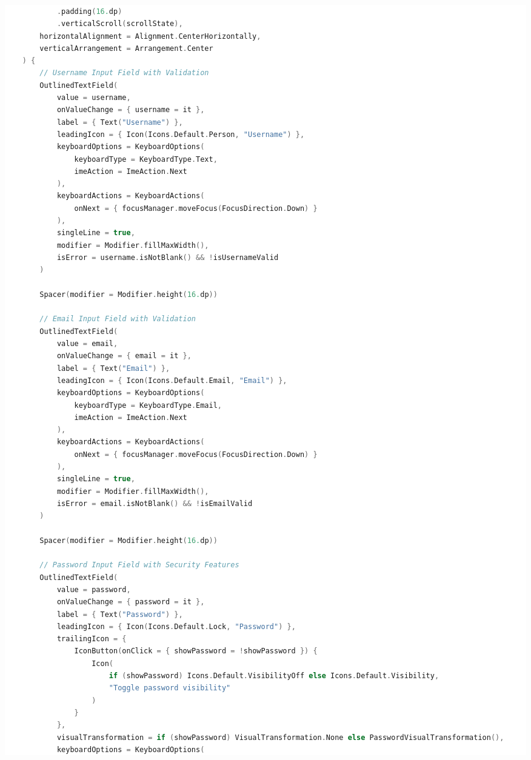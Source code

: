 ```kotlin
            .padding(16.dp)
            .verticalScroll(scrollState),
        horizontalAlignment = Alignment.CenterHorizontally,
        verticalArrangement = Arrangement.Center
    ) {
        // Username Input Field with Validation
        OutlinedTextField(
            value = username,
            onValueChange = { username = it },
            label = { Text("Username") },
            leadingIcon = { Icon(Icons.Default.Person, "Username") },
            keyboardOptions = KeyboardOptions(
                keyboardType = KeyboardType.Text,
                imeAction = ImeAction.Next
            ),
            keyboardActions = KeyboardActions(
                onNext = { focusManager.moveFocus(FocusDirection.Down) }
            ),
            singleLine = true,
            modifier = Modifier.fillMaxWidth(),
            isError = username.isNotBlank() && !isUsernameValid
        )
        
        Spacer(modifier = Modifier.height(16.dp))
        
        // Email Input Field with Validation
        OutlinedTextField(
            value = email,
            onValueChange = { email = it },
            label = { Text("Email") },
            leadingIcon = { Icon(Icons.Default.Email, "Email") },
            keyboardOptions = KeyboardOptions(
                keyboardType = KeyboardType.Email,
                imeAction = ImeAction.Next
            ),
            keyboardActions = KeyboardActions(
                onNext = { focusManager.moveFocus(FocusDirection.Down) }
            ),
            singleLine = true,
            modifier = Modifier.fillMaxWidth(),
            isError = email.isNotBlank() && !isEmailValid
        )
        
        Spacer(modifier = Modifier.height(16.dp))
        
        // Password Input Field with Security Features
        OutlinedTextField(
            value = password,
            onValueChange = { password = it },
            label = { Text("Password") },
            leadingIcon = { Icon(Icons.Default.Lock, "Password") },
            trailingIcon = {
                IconButton(onClick = { showPassword = !showPassword }) {
                    Icon(
                        if (showPassword) Icons.Default.VisibilityOff else Icons.Default.Visibility,
                        "Toggle password visibility"
                    )
                }
            },
            visualTransformation = if (showPassword) VisualTransformation.None else PasswordVisualTransformation(),
            keyboardOptions = KeyboardOptions(
```